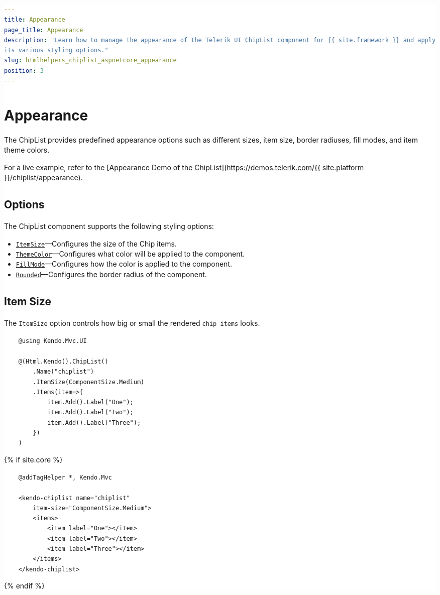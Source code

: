```yaml
---
title: Appearance
page_title: Appearance
description: "Learn how to manage the appearance of the Telerik UI ChipList component for {{ site.framework }} and apply its various styling options."
slug: htmlhelpers_chiplist_aspnetcore_appearance
position: 3
---
```


# Appearance

The ChipList provides predefined appearance options such as different sizes, item size, border radiuses, fill modes, and item theme colors.

For a live example, refer to the [Appearance Demo of the ChipList](https://demos.telerik.com/{{ site.platform }}/chiplist/appearance).

## Options

The ChipList component supports the following styling options:

- [`ItemSize`](#item-size)—Configures the size of the Chip items.
- [`ThemeColor`](#theme-color)—Configures what color will be applied to the component.
- [`FillMode`](#fill-mode)—Configures how the color is applied to the component.
- [`Rounded`](#border-radius)—Configures the border radius of the component.

## Item Size

The `ItemSize` option controls how big or small the rendered `chip items` looks. 

```HtmlHelper
    @using Kendo.Mvc.UI

    @(Html.Kendo().ChipList()
        .Name("chiplist")
        .ItemSize(ComponentSize.Medium)
        .Items(item=>{
            item.Add().Label("One");
            item.Add().Label("Two");
            item.Add().Label("Three");
        })
    )
```
{% if site.core %}
```TagHelper
    @addTagHelper *, Kendo.Mvc

    <kendo-chiplist name="chiplist"
        item-size="ComponentSize.Medium">
        <items>
            <item label="One"></item>
            <item label="Two"></item>
            <item label="Three"></item>
        </items>
    </kendo-chiplist>
```
{% endif %}
